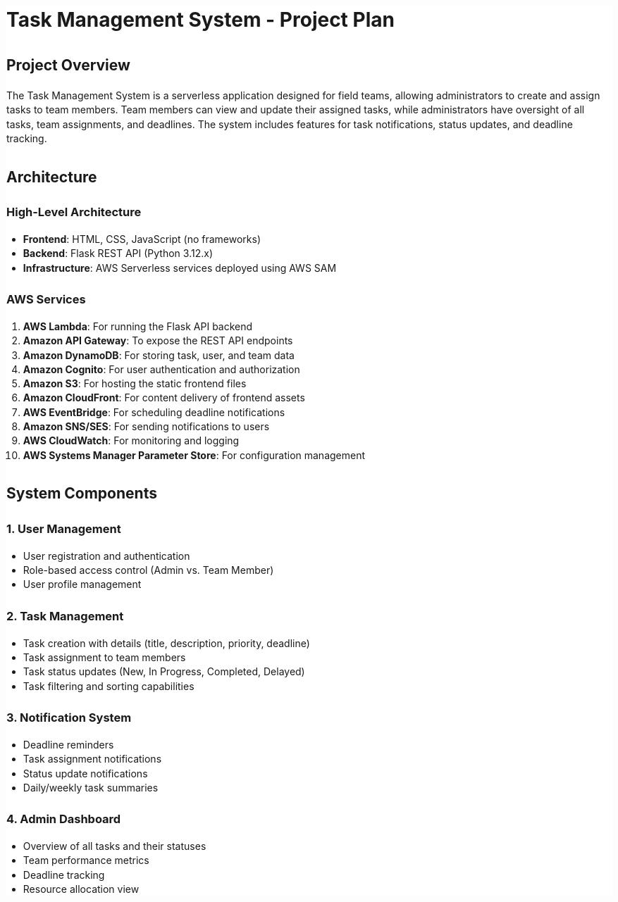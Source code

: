 # Task Management System - Project Plan

## Project Overview
The Task Management System is a serverless application designed for field teams, allowing administrators to create and assign tasks to team members. Team members can view and update their assigned tasks, while administrators have oversight of all tasks, team assignments, and deadlines. The system includes features for task notifications, status updates, and deadline tracking.

## Architecture

### High-Level Architecture
- **Frontend**: HTML, CSS, JavaScript (no frameworks)
- **Backend**: Flask REST API (Python 3.12.x)
- **Infrastructure**: AWS Serverless services deployed using AWS SAM

### AWS Services
1. **AWS Lambda**: For running the Flask API backend
2. **Amazon API Gateway**: To expose the REST API endpoints
3. **Amazon DynamoDB**: For storing task, user, and team data
4. **Amazon Cognito**: For user authentication and authorization
5. **Amazon S3**: For hosting the static frontend files
6. **Amazon CloudFront**: For content delivery of frontend assets
7. **AWS EventBridge**: For scheduling deadline notifications
8. **Amazon SNS/SES**: For sending notifications to users
9. **AWS CloudWatch**: For monitoring and logging
10. **AWS Systems Manager Parameter Store**: For configuration management

## System Components

### 1. User Management
- User registration and authentication
- Role-based access control (Admin vs. Team Member)
- User profile management

### 2. Task Management
- Task creation with details (title, description, priority, deadline)
- Task assignment to team members
- Task status updates (New, In Progress, Completed, Delayed)
- Task filtering and sorting capabilities

### 3. Notification System
- Deadline reminders
- Task assignment notifications
- Status update notifications
- Daily/weekly task summaries

### 4. Admin Dashboard
- Overview of all tasks and their statuses
- Team performance metrics
- Deadline tracking
- Resource allocation view
